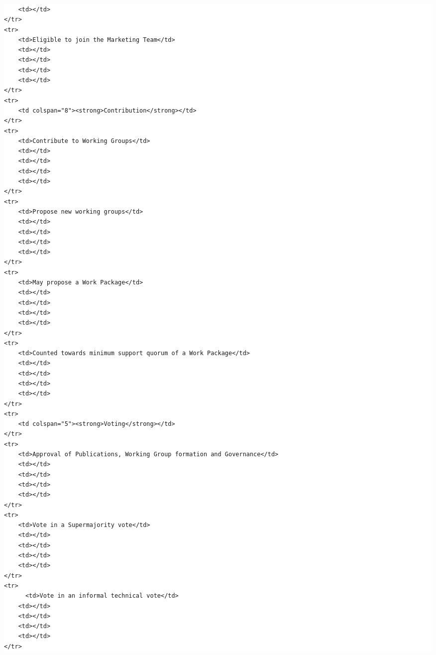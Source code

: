         <td></td>
    </tr>
    <tr>
        <td>Eligible to join the Marketing Team</td>
        <td></td>
        <td></td>
        <td></td>
        <td></td>
    </tr>
    <tr>
        <td colspan="8"><strong>Contribution</strong></td>
    </tr>
    <tr>
        <td>Contribute to Working Groups</td>
        <td></td>
        <td></td>
        <td></td>
        <td></td>
    </tr>
    <tr>
        <td>Propose new working groups</td>
        <td></td>
        <td></td>
        <td></td>
        <td></td>
    </tr>
    <tr>
        <td>May propose a Work Package</td>
        <td></td>
        <td></td>
        <td></td>
        <td></td>
    </tr>   
    <tr>
        <td>Counted towards minimum support quorum of a Work Package</td>
        <td></td>
        <td></td>
        <td></td>
        <td></td>
    </tr>
    <tr>
        <td colspan="5"><strong>Voting</strong></td>
    </tr>
    <tr>
        <td>Approval of Publications, Working Group formation and Governance</td>
        <td></td>
        <td></td>
        <td></td>
        <td></td>
    </tr>
    <tr>
        <td>Vote in a Supermajority vote</td>
        <td></td>
        <td></td>
        <td></td>
        <td></td>
    </tr>
    <tr>
	      <td>Vote in an informal technical vote</td>
        <td></td>
        <td></td>
        <td></td>
        <td></td>
    </tr>